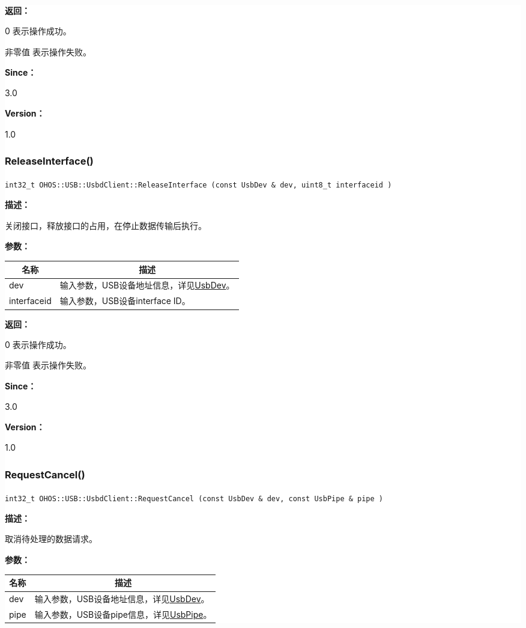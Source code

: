 **返回：**

0 表示操作成功。

非零值 表示操作失败。

**Since：**

3.0

**Version：**

1.0


### ReleaseInterface()

  
```
int32_t OHOS::USB::UsbdClient::ReleaseInterface (const UsbDev & dev, uint8_t interfaceid )
```

**描述：**

关闭接口，释放接口的占用，在停止数据传输后执行。

**参数：**

  | 名称 | 描述 | 
| -------- | -------- |
| dev | 输入参数，USB设备地址信息，详见[UsbDev](_o_h_o_s_1_1_u_s_b_1_1_usb_dev.md)。 | 
| interfaceid | 输入参数，USB设备interface&nbsp;ID。 | 

**返回：**

0 表示操作成功。

非零值 表示操作失败。

**Since：**

3.0

**Version：**

1.0


### RequestCancel()

  
```
int32_t OHOS::USB::UsbdClient::RequestCancel (const UsbDev & dev, const UsbPipe & pipe )
```

**描述：**

取消待处理的数据请求。

**参数：**

  | 名称 | 描述 | 
| -------- | -------- |
| dev | 输入参数，USB设备地址信息，详见[UsbDev](_o_h_o_s_1_1_u_s_b_1_1_usb_dev.md)。 | 
| pipe | 输入参数，USB设备pipe信息，详见[UsbPipe](_o_h_o_s_1_1_u_s_b_1_1_usb_pipe.md)。 | 
